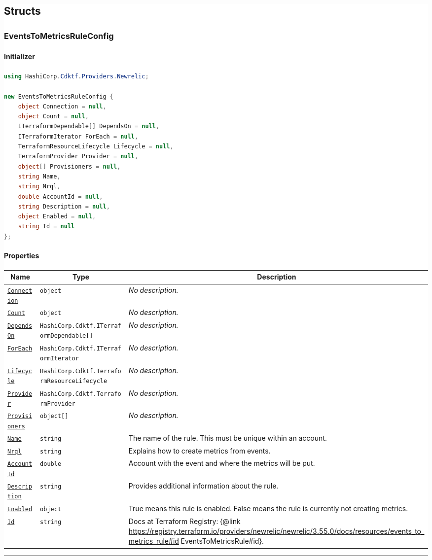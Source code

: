 
## Structs <a name="Structs" id="Structs"></a>

### EventsToMetricsRuleConfig <a name="EventsToMetricsRuleConfig" id="@cdktf/provider-newrelic.eventsToMetricsRule.EventsToMetricsRuleConfig"></a>

#### Initializer <a name="Initializer" id="@cdktf/provider-newrelic.eventsToMetricsRule.EventsToMetricsRuleConfig.Initializer"></a>

```csharp
using HashiCorp.Cdktf.Providers.Newrelic;

new EventsToMetricsRuleConfig {
    object Connection = null,
    object Count = null,
    ITerraformDependable[] DependsOn = null,
    ITerraformIterator ForEach = null,
    TerraformResourceLifecycle Lifecycle = null,
    TerraformProvider Provider = null,
    object[] Provisioners = null,
    string Name,
    string Nrql,
    double AccountId = null,
    string Description = null,
    object Enabled = null,
    string Id = null
};
```

#### Properties <a name="Properties" id="Properties"></a>

| **Name** | **Type** | **Description** |
| --- | --- | --- |
| <code><a href="#@cdktf/provider-newrelic.eventsToMetricsRule.EventsToMetricsRuleConfig.property.connection">Connection</a></code> | <code>object</code> | *No description.* |
| <code><a href="#@cdktf/provider-newrelic.eventsToMetricsRule.EventsToMetricsRuleConfig.property.count">Count</a></code> | <code>object</code> | *No description.* |
| <code><a href="#@cdktf/provider-newrelic.eventsToMetricsRule.EventsToMetricsRuleConfig.property.dependsOn">DependsOn</a></code> | <code>HashiCorp.Cdktf.ITerraformDependable[]</code> | *No description.* |
| <code><a href="#@cdktf/provider-newrelic.eventsToMetricsRule.EventsToMetricsRuleConfig.property.forEach">ForEach</a></code> | <code>HashiCorp.Cdktf.ITerraformIterator</code> | *No description.* |
| <code><a href="#@cdktf/provider-newrelic.eventsToMetricsRule.EventsToMetricsRuleConfig.property.lifecycle">Lifecycle</a></code> | <code>HashiCorp.Cdktf.TerraformResourceLifecycle</code> | *No description.* |
| <code><a href="#@cdktf/provider-newrelic.eventsToMetricsRule.EventsToMetricsRuleConfig.property.provider">Provider</a></code> | <code>HashiCorp.Cdktf.TerraformProvider</code> | *No description.* |
| <code><a href="#@cdktf/provider-newrelic.eventsToMetricsRule.EventsToMetricsRuleConfig.property.provisioners">Provisioners</a></code> | <code>object[]</code> | *No description.* |
| <code><a href="#@cdktf/provider-newrelic.eventsToMetricsRule.EventsToMetricsRuleConfig.property.name">Name</a></code> | <code>string</code> | The name of the rule. This must be unique within an account. |
| <code><a href="#@cdktf/provider-newrelic.eventsToMetricsRule.EventsToMetricsRuleConfig.property.nrql">Nrql</a></code> | <code>string</code> | Explains how to create metrics from events. |
| <code><a href="#@cdktf/provider-newrelic.eventsToMetricsRule.EventsToMetricsRuleConfig.property.accountId">AccountId</a></code> | <code>double</code> | Account with the event and where the metrics will be put. |
| <code><a href="#@cdktf/provider-newrelic.eventsToMetricsRule.EventsToMetricsRuleConfig.property.description">Description</a></code> | <code>string</code> | Provides additional information about the rule. |
| <code><a href="#@cdktf/provider-newrelic.eventsToMetricsRule.EventsToMetricsRuleConfig.property.enabled">Enabled</a></code> | <code>object</code> | True means this rule is enabled. False means the rule is currently not creating metrics. |
| <code><a href="#@cdktf/provider-newrelic.eventsToMetricsRule.EventsToMetricsRuleConfig.property.id">Id</a></code> | <code>string</code> | Docs at Terraform Registry: {@link https://registry.terraform.io/providers/newrelic/newrelic/3.55.0/docs/resources/events_to_metrics_rule#id EventsToMetricsRule#id}. |

---